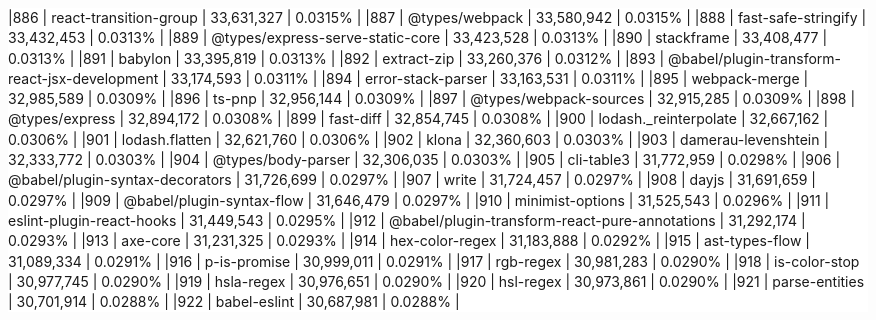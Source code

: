|886  | react-transition-group |  33,631,327 | 0.0315% |
|887  | @types/webpack |  33,580,942 | 0.0315% |
|888  | fast-safe-stringify |  33,432,453 | 0.0313% |
|889  | @types/express-serve-static-core |  33,423,528 | 0.0313% |
|890  | stackframe |  33,408,477 | 0.0313% |
|891  | babylon |  33,395,819 | 0.0313% |
|892  | extract-zip |  33,260,376 | 0.0312% |
|893  | @babel/plugin-transform-react-jsx-development |  33,174,593 | 0.0311% |
|894  | error-stack-parser |  33,163,531 | 0.0311% |
|895  | webpack-merge |  32,985,589 | 0.0309% |
|896  | ts-pnp |  32,956,144 | 0.0309% |
|897  | @types/webpack-sources |  32,915,285 | 0.0309% |
|898  | @types/express |  32,894,172 | 0.0308% |
|899  | fast-diff |  32,854,745 | 0.0308% |
|900  | lodash._reinterpolate |  32,667,162 | 0.0306% |
|901  | lodash.flatten |  32,621,760 | 0.0306% |
|902  | klona |  32,360,603 | 0.0303% |
|903  | damerau-levenshtein |  32,333,772 | 0.0303% |
|904  | @types/body-parser |  32,306,035 | 0.0303% |
|905  | cli-table3 |  31,772,959 | 0.0298% |
|906  | @babel/plugin-syntax-decorators |  31,726,699 | 0.0297% |
|907  | write |  31,724,457 | 0.0297% |
|908  | dayjs |  31,691,659 | 0.0297% |
|909  | @babel/plugin-syntax-flow |  31,646,479 | 0.0297% |
|910  | minimist-options |  31,525,543 | 0.0296% |
|911  | eslint-plugin-react-hooks |  31,449,543 | 0.0295% |
|912  | @babel/plugin-transform-react-pure-annotations |  31,292,174 | 0.0293% |
|913  | axe-core |  31,231,325 | 0.0293% |
|914  | hex-color-regex |  31,183,888 | 0.0292% |
|915  | ast-types-flow |  31,089,334 | 0.0291% |
|916  | p-is-promise |  30,999,011 | 0.0291% |
|917  | rgb-regex |  30,981,283 | 0.0290% |
|918  | is-color-stop |  30,977,745 | 0.0290% |
|919  | hsla-regex |  30,976,651 | 0.0290% |
|920  | hsl-regex |  30,973,861 | 0.0290% |
|921  | parse-entities |  30,701,914 | 0.0288% |
|922  | babel-eslint |  30,687,981 | 0.0288% |